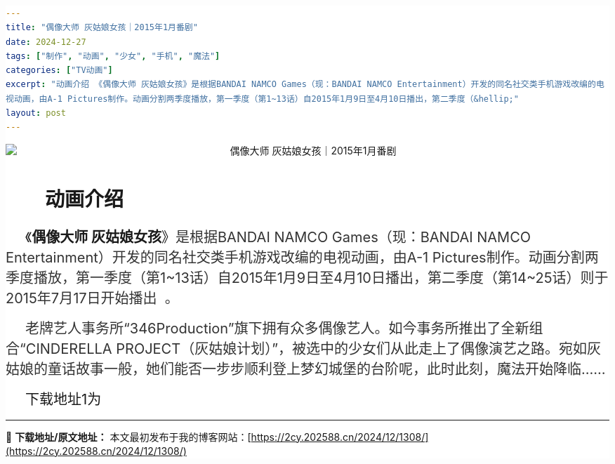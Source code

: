 ```yaml
---
title: "偶像大师 灰姑娘女孩｜2015年1月番剧"
date: 2024-12-27
tags: ["制作", "动画", "少女", "手机", "魔法"]
categories: ["TV动画"]
excerpt: "动画介绍 《偶像大师 灰姑娘女孩》是根据BANDAI NAMCO Games（现：BANDAI NAMCO Entertainment）开发的同名社交类手机游戏改编的电视动画，由A-1 Pictures制作。动画分割两季度播放，第一季度（第1~13话）自2015年1月9日至4月10日播出，第二季度（&hellip;"
layout: post
---
```


<div>
<div></div>
<div>
<p style="text-align: center;"><img style="display: block; margin-left: auto; margin-right: auto; width: 100%; height: auto;" src="https://2cy.202588.cn//wp-content/uploads/2024/12/20241227_676e5869e741b.webp" alt="偶像大师 灰姑娘女孩｜2015年1月番剧" /></p>

<h1 style="white-space: normal; text-indent: 2em; text-align: left;">动画介绍</h1>
<p style="white-space: normal; text-indent: 2em; text-align: left;"><span style="font-size: 20px;">《<strong>偶像大师 灰姑娘女孩</strong>》<span style="color: #333333; background-color: #ffffff;"><span style="color: #333333; text-indent: 28px; background-color: #ffffff;">是根据BANDAI NAMCO Games（现：BANDAI NAMCO Entertainment）开发的同名社交类手机游戏改编的电视动画，由A-1 Pictures制作。动画分割两季度播放，第一季度（第1~13话）自2015年1月9日至4月10日播出，第二季度（第14~25话）则于2015年7月17日开始播出</span> <span style="color: #333333; text-indent: 28px; background-color: #ffffff;"> 。</span></span></span></p>
<p style="white-space: normal; text-indent: 2em; text-align: left;"><span style="color: #333333; text-indent: 28px; background-color: #ffffff; font-size: 20px;">老牌艺人事务所“346Production”旗下拥有众多偶像艺人。如今事务所推出了全新组合“CINDERELLA PROJECT（灰姑娘计划）”，被选中的少女们从此走上了偶像演艺之路。宛如灰姑娘的童话故事一般，她们能否一步步顺利登上梦幻城堡的台阶呢，此时此刻，魔法开始降临……</span></p>
<p style="white-space: normal; text-indent: 2em; text-align: left;"><span style="font-size: 20px;">下载地址1为</span></p>

</div>
</div>

---
📖 **下载地址/原文地址：** 本文最初发布于我的博客网站：[https://2cy.202588.cn/2024/12/1308/](https://2cy.202588.cn/2024/12/1308/)
